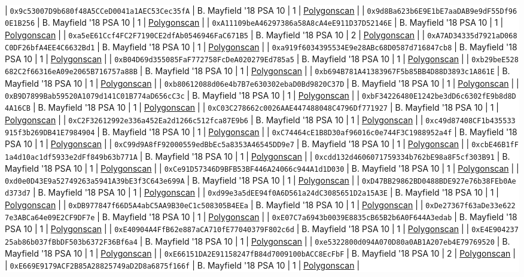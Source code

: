 | `0x9c53007D9b680f48A5CCeD0041a1AEC53Cec35fA` | B. Mayfield '18 PSA 10 | 1 | [Polygonscan](https://polygonscan.com/tx/0x0a736f240d32b7d0783ac614ddd5709aace2ac3814e843db41c65bb8073dbf21) |
| `0x9d8Ba623b6E9E1bE7aaDAB9e9dF55Df960E1B256` | B. Mayfield '18 PSA 10 | 1 | [Polygonscan](https://polygonscan.com/tx/0xcc20c0efbd290e05e56f9ac5b918da8e2c89a449c42b750057bf1aa70e393a37) |
| `0xA11109beA46297386a58A8cA4eE911D37D52146E` | B. Mayfield '18 PSA 10 | 1 | [Polygonscan](https://polygonscan.com/tx/0xf57feef88c3e2ec67e80f84f9831407ed762d2e41945751017768a05ac4d843b) |
| `0xa5eE61Ccf4FC2F7190CE2dfAb0546946FaC671B5` | B. Mayfield '18 PSA 10 | 2 | [Polygonscan](https://polygonscan.com/tx/0x4fdc2a24c5757a6730be4b6d8456dd47e0cc1a726f8355db083cb5eec69585f8) |
| `0xA7AD34335d7921aD068C0DF26bfA4EE4C6632Bd1` | B. Mayfield '18 PSA 10 | 1 | [Polygonscan](https://polygonscan.com/tx/0x6639f92cf786b9e686ed743f97befdd81abf645946c38434948b0d36174e4ced) |
| `0xa919f6034395534E9e28ABc68D0587d716847cb8` | B. Mayfield '18 PSA 10 | 1 | [Polygonscan](https://polygonscan.com/tx/0xc2b1452df43c7773a3479c62fe4745d3102a460d51a95f99a290c2022ea5325f) |
| `0xB04D69d355085FaF772758FcDeA020279Ed785a5` | B. Mayfield '18 PSA 10 | 1 | [Polygonscan](https://polygonscan.com/tx/0x220ba84305cb99c55be356a6471ffb662fc6a92e884748a82fad341edeaa5115) |
| `0xb29beE528682C2f66316eA09e2065B716757a88B` | B. Mayfield '18 PSA 10 | 1 | [Polygonscan](https://polygonscan.com/tx/0xa6b5da7b81055c4209ffd1b302afec028019ae1401c63bbb83d27c1ba773b713) |
| `0xb694B781A41383967F5b85BB4D88D3893c1A861E` | B. Mayfield '18 PSA 10 | 1 | [Polygonscan](https://polygonscan.com/tx/0x14d0f46cba7c038775dea5e873fa4c5b5ee5897ec779c87de70d57980fd546b1) |
| `0xb80612088d06e4b7B7e630302ebaD0Bd9820C37D` | B. Mayfield '18 PSA 10 | 1 | [Polygonscan](https://polygonscan.com/tx/0x4158b577d10aeb9aa79a93d8cf1f6bceb719302f4706fe7f09f3e817757b35db) |
| `0xB9D7899Bab59520A1079d141C01B774aD656cC3c` | B. Mayfield '18 PSA 10 | 1 | [Polygonscan](https://polygonscan.com/tx/0x800d47d80409f85184c6000893a1e22e2cdfb8ff925e6870831787923c66a757) |
| `0xbF34226480E1242be3dD6c6302fE9b8d8D4A16CB` | B. Mayfield '18 PSA 10 | 1 | [Polygonscan](https://polygonscan.com/tx/0x5e9a37db2b0cf1e21b69d6d5019dc480ef4ac946b15489fd81630b68fa66a00d) |
| `0xC03C278662c0026AAE447488048C4796Df771927` | B. Mayfield '18 PSA 10 | 1 | [Polygonscan](https://polygonscan.com/tx/0x847baed5a1d577dc83adbe636116414453f398d02334ce70bf004770ba4826bd) |
| `0xC2F32612992e336a452Ea2d1266c512fca87E9b6` | B. Mayfield '18 PSA 10 | 1 | [Polygonscan](https://polygonscan.com/tx/0x4965b360011ae14e774c5a50973f43526aae7d73e20ae86fe0a724ce3e54c068) |
| `0xc49d87408CF1b435533915f3b269DB41E7984904` | B. Mayfield '18 PSA 10 | 1 | [Polygonscan](https://polygonscan.com/tx/0x98fbcfab848b5c35350b2c8b99cc89ea17620245658f7b045db9012a268d8492) |
| `0xC74464cE1B8D30af96016c0e744F3C1988952a4f` | B. Mayfield '18 PSA 10 | 1 | [Polygonscan](https://polygonscan.com/tx/0x6bc0163f82e9c618864a1454e7fbe670dac92f70ed488b75854497636c96c170) |
| `0xC99d9A8fF92000559edBbEc5a8353A46545DD9e7` | B. Mayfield '18 PSA 10 | 1 | [Polygonscan](https://polygonscan.com/tx/0x393493086bbfb6df6f61a5981e5a3ffd445b6c418ca52380239401f817ea9de6) |
| `0xcbE46B1fF1a4d10ac1df5933e2dFf849b63b771A` | B. Mayfield '18 PSA 10 | 1 | [Polygonscan](https://polygonscan.com/tx/0x6b5f5ff84e83ea1d8efeb27acf4edb364181aecd26dd5d67475c6aeafc2988f3) |
| `0xcdd132d4606071759334b762bE98a8F5cf303B91` | B. Mayfield '18 PSA 10 | 1 | [Polygonscan](https://polygonscan.com/tx/0x3863d2dba89dba969ea5330694304b7633849950e8a907308d824b71267f547c) |
| `0xCe91D57346D9BFB53BF446A24066c944A1d1D030` | B. Mayfield '18 PSA 10 | 1 | [Polygonscan](https://polygonscan.com/tx/0x9b6dc4ded416f560448c6310453edcc264ba17524ee498862583751628631714) |
| `0xd0e0D43E9a52749263a5941A39bE3f3C643e699A` | B. Mayfield '18 PSA 10 | 1 | [Polygonscan](https://polygonscan.com/tx/0x63a57e36ca75abd31a12e5aab2681757208b2fac4337e5f437ed942a6c0766dc) |
| `0xD47BB29862BD0488BDE927e76b38FEb0Aed373d7` | B. Mayfield '18 PSA 10 | 1 | [Polygonscan](https://polygonscan.com/tx/0xf4e5ff750052da560e6ddcf1287d5139346b434d89e044020fb4b9f78060a009) |
| `0xd99e3a5dEE94f0A6D561a24dC3085651D2a15A3E` | B. Mayfield '18 PSA 10 | 1 | [Polygonscan](https://polygonscan.com/tx/0x5f86185463adcba37812332d35d3d2cafe3dbd1e8c7ac31fa7ee84e38caff425) |
| `0xDB977847f66D5A4abC5AA9B30eC1c508305B4EEa` | B. Mayfield '18 PSA 10 | 1 | [Polygonscan](https://polygonscan.com/tx/0x6b14461d872ab56a3c52fa84c58788a84d10314f1bca85f43f68dc7a7ad31b8f) |
| `0xDe27367f63aDe33e6227e3ABCa64e09E2CF9DF7e` | B. Mayfield '18 PSA 10 | 1 | [Polygonscan](https://polygonscan.com/tx/0x5f9ad52b096951fd2b605acf44c5eb929ad611905f3b4c05bc91f17fe51dcf45) |
| `0xE07C7a6943b0039E8835cB65B2b6A0F644A3edab` | B. Mayfield '18 PSA 10 | 1 | [Polygonscan](https://polygonscan.com/tx/0xd148f4f3f479c92d6e669c1961a4fb76cf782bbfe38f5444de7adbf3ad9d3eff) |
| `0xE40904A4FfB62e887aCA710fE77040379F802c6d` | B. Mayfield '18 PSA 10 | 1 | [Polygonscan](https://polygonscan.com/tx/0xa44567386e107df6d8cad09e59b37a0ef5fa03d81fd2de606f97af4860938c4f) |
| `0xE4E90423725ab86b037fBbDF503b6372F36Bf6a4` | B. Mayfield '18 PSA 10 | 1 | [Polygonscan](https://polygonscan.com/tx/0x756ba833fbc5d488f15c2897d1e14b7b6b364f4c5509309f0d2246bf393043b5) |
| `0xe5322800d094A070D80a0AB1A207eb4E79769520` | B. Mayfield '18 PSA 10 | 1 | [Polygonscan](https://polygonscan.com/tx/0x26312ea0cf90dd96d77ae1f898f0380b2160ad68d55be100c11e335c53423b18) |
| `0xE66151DA2E91158247fB84d7009100bACC8EcFbF` | B. Mayfield '18 PSA 10 | 2 | [Polygonscan](https://polygonscan.com/tx/0x51030571e4a5641c4668347a2f4c52142ed55896d0b7cdc1ba781462d9b885e4) |
| `0xE669E9179ACF2B85A28825749aD2D8a6875f166f` | B. Mayfield '18 PSA 10 | 1 | [Polygonscan](https://polygonscan.com/tx/0xc082050242498ee89cb9df66ffa8ca5abe2488428c5b5cdaec7902a79e9d43ea) |
